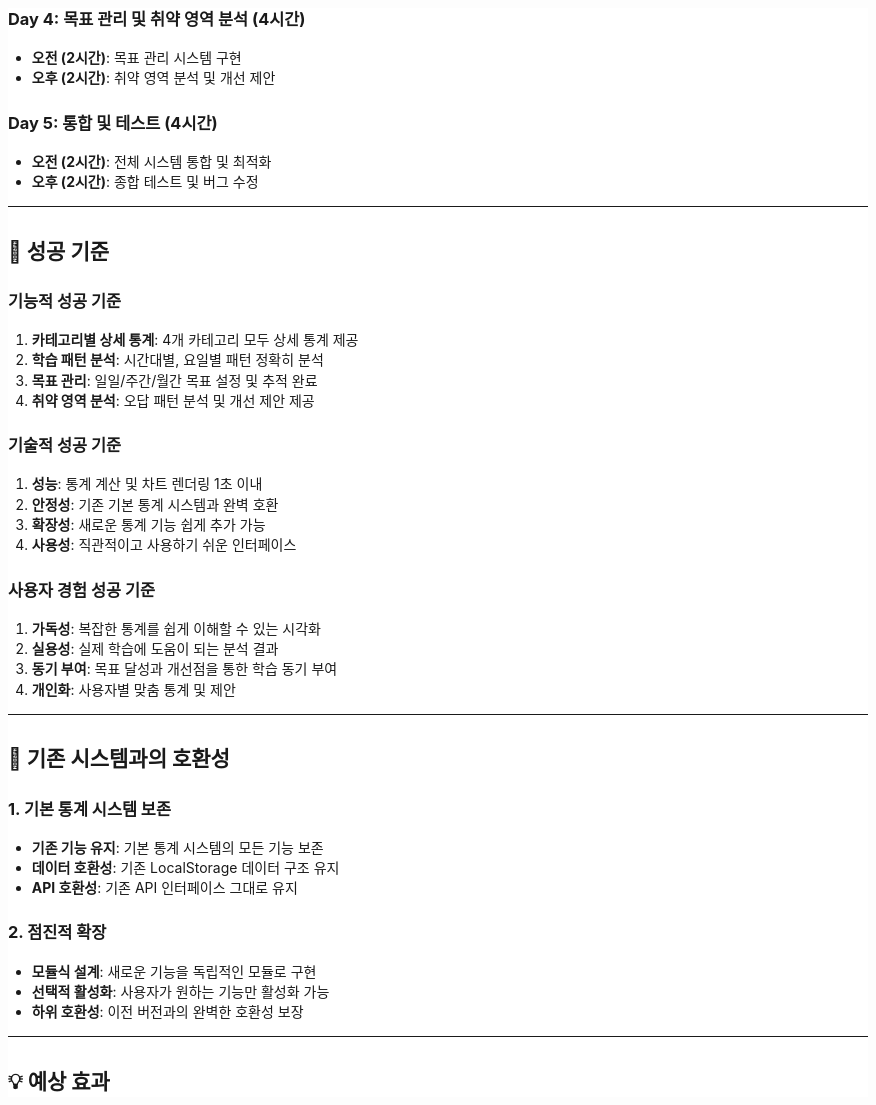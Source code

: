 ### **Day 4: 목표 관리 및 취약 영역 분석 (4시간)**
- **오전 (2시간)**: 목표 관리 시스템 구현
- **오후 (2시간)**: 취약 영역 분석 및 개선 제안

### **Day 5: 통합 및 테스트 (4시간)**
- **오전 (2시간)**: 전체 시스템 통합 및 최적화
- **오후 (2시간)**: 종합 테스트 및 버그 수정

---

## 🎯 **성공 기준**

### **기능적 성공 기준**
1. **카테고리별 상세 통계**: 4개 카테고리 모두 상세 통계 제공
2. **학습 패턴 분석**: 시간대별, 요일별 패턴 정확히 분석
3. **목표 관리**: 일일/주간/월간 목표 설정 및 추적 완료
4. **취약 영역 분석**: 오답 패턴 분석 및 개선 제안 제공

### **기술적 성공 기준**
1. **성능**: 통계 계산 및 차트 렌더링 1초 이내
2. **안정성**: 기존 기본 통계 시스템과 완벽 호환
3. **확장성**: 새로운 통계 기능 쉽게 추가 가능
4. **사용성**: 직관적이고 사용하기 쉬운 인터페이스

### **사용자 경험 성공 기준**
1. **가독성**: 복잡한 통계를 쉽게 이해할 수 있는 시각화
2. **실용성**: 실제 학습에 도움이 되는 분석 결과
3. **동기 부여**: 목표 달성과 개선점을 통한 학습 동기 부여
4. **개인화**: 사용자별 맞춤 통계 및 제안

---

## 🔄 **기존 시스템과의 호환성**

### **1. 기본 통계 시스템 보존**
- **기존 기능 유지**: 기본 통계 시스템의 모든 기능 보존
- **데이터 호환성**: 기존 LocalStorage 데이터 구조 유지
- **API 호환성**: 기존 API 인터페이스 그대로 유지

### **2. 점진적 확장**
- **모듈식 설계**: 새로운 기능을 독립적인 모듈로 구현
- **선택적 활성화**: 사용자가 원하는 기능만 활성화 가능
- **하위 호환성**: 이전 버전과의 완벽한 호환성 보장

---

## 💡 **예상 효과**
